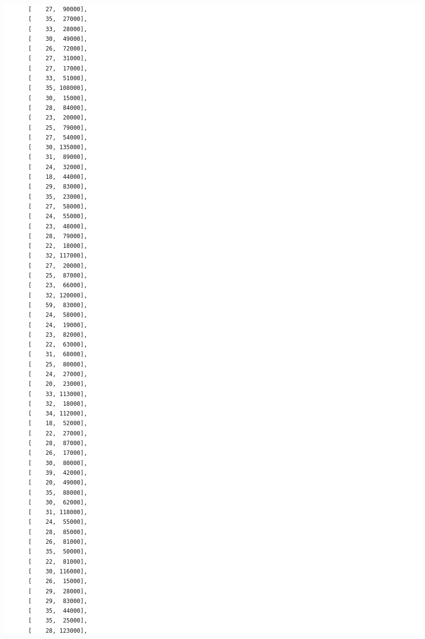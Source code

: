            [    27,  90000],
           [    35,  27000],
           [    33,  28000],
           [    30,  49000],
           [    26,  72000],
           [    27,  31000],
           [    27,  17000],
           [    33,  51000],
           [    35, 108000],
           [    30,  15000],
           [    28,  84000],
           [    23,  20000],
           [    25,  79000],
           [    27,  54000],
           [    30, 135000],
           [    31,  89000],
           [    24,  32000],
           [    18,  44000],
           [    29,  83000],
           [    35,  23000],
           [    27,  58000],
           [    24,  55000],
           [    23,  48000],
           [    28,  79000],
           [    22,  18000],
           [    32, 117000],
           [    27,  20000],
           [    25,  87000],
           [    23,  66000],
           [    32, 120000],
           [    59,  83000],
           [    24,  58000],
           [    24,  19000],
           [    23,  82000],
           [    22,  63000],
           [    31,  68000],
           [    25,  80000],
           [    24,  27000],
           [    20,  23000],
           [    33, 113000],
           [    32,  18000],
           [    34, 112000],
           [    18,  52000],
           [    22,  27000],
           [    28,  87000],
           [    26,  17000],
           [    30,  80000],
           [    39,  42000],
           [    20,  49000],
           [    35,  88000],
           [    30,  62000],
           [    31, 118000],
           [    24,  55000],
           [    28,  85000],
           [    26,  81000],
           [    35,  50000],
           [    22,  81000],
           [    30, 116000],
           [    26,  15000],
           [    29,  28000],
           [    29,  83000],
           [    35,  44000],
           [    35,  25000],
           [    28, 123000],